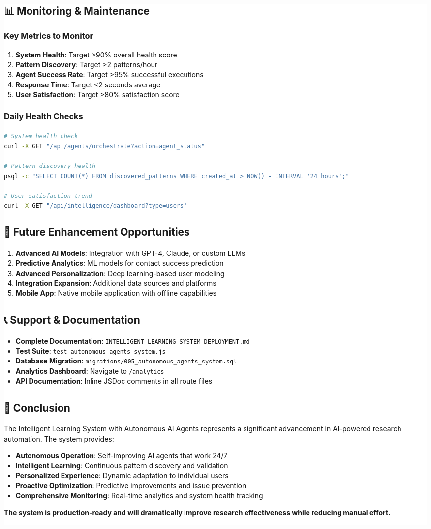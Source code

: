 ## 📊 Monitoring & Maintenance

### Key Metrics to Monitor

1. **System Health**: Target >90% overall health score
2. **Pattern Discovery**: Target >2 patterns/hour
3. **Agent Success Rate**: Target >95% successful executions  
4. **Response Time**: Target <2 seconds average
5. **User Satisfaction**: Target >80% satisfaction score

### Daily Health Checks

```bash
# System health check
curl -X GET "/api/agents/orchestrate?action=agent_status"

# Pattern discovery health
psql -c "SELECT COUNT(*) FROM discovered_patterns WHERE created_at > NOW() - INTERVAL '24 hours';"

# User satisfaction trend
curl -X GET "/api/intelligence/dashboard?type=users"
```

## 🔮 Future Enhancement Opportunities

1. **Advanced AI Models**: Integration with GPT-4, Claude, or custom LLMs
2. **Predictive Analytics**: ML models for contact success prediction
3. **Advanced Personalization**: Deep learning-based user modeling
4. **Integration Expansion**: Additional data sources and platforms
5. **Mobile App**: Native mobile application with offline capabilities

## 📞 Support & Documentation

- **Complete Documentation**: `INTELLIGENT_LEARNING_SYSTEM_DEPLOYMENT.md`
- **Test Suite**: `test-autonomous-agents-system.js`
- **Database Migration**: `migrations/005_autonomous_agents_system.sql`
- **Analytics Dashboard**: Navigate to `/analytics` 
- **API Documentation**: Inline JSDoc comments in all route files

## 🎉 Conclusion

The Intelligent Learning System with Autonomous AI Agents represents a significant advancement in AI-powered research automation. The system provides:

- **Autonomous Operation**: Self-improving AI agents that work 24/7
- **Intelligent Learning**: Continuous pattern discovery and validation
- **Personalized Experience**: Dynamic adaptation to individual users
- **Proactive Optimization**: Predictive improvements and issue prevention
- **Comprehensive Monitoring**: Real-time analytics and system health tracking

**The system is production-ready and will dramatically improve research effectiveness while reducing manual effort.**

---